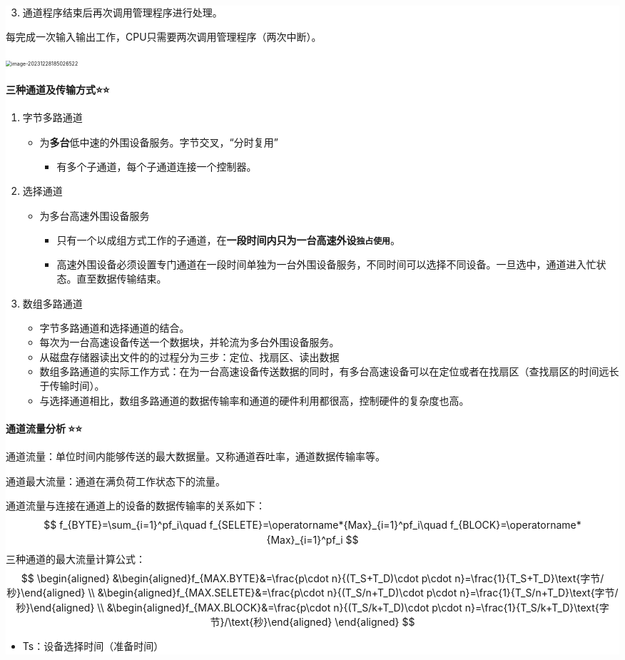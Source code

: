 3. 通道程序结束后再次调用管理程序进行处理。


每完成一次输入输出工作，CPU只需要两次调用管理程序（两次中断）。

<img src="assets/image-20231228185026522.png" alt="image-20231228185026522" style="zoom:50%;" />

#### 三种通道及传输方式:star::star:

1. 字节多路通道

   - 为**多台**低中速的外围设备服务。字节交叉，“分时复用”


      - 有多个子通道，每个子通道连接一个控制器。


2. 选择通道

   - 为多台高速外围设备服务


      - 只有一个以成组方式工作的子通道，在**一段时间内只为一台高速外设`独占使用`**。


      - 高速外围设备必须设置专门通道在一段时间单独为一台外围设备服务，不同时间可以选择不同设备。一旦选中，通道进入忙状态。直至数据传输结束。

3. 数组多路通道

   - 字节多路通道和选择通道的结合。
   - 每次为一台高速设备传送一个数据块，并轮流为多台外围设备服务。
   - 从磁盘存储器读出文件的的过程分为三步：定位、找扇区、读出数据
   - 数组多路通道的实际工作方式：在为一台高速设备传送数据的同时，有多台高速设备可以在定位或者在找扇区（查找扇区的时间远长于传输时间）。
   - 与选择通道相比，数组多路通道的数据传输率和通道的硬件利用都很高，控制硬件的复杂度也高。



#### 通道流量分析 :star::star:

通道流量：单位时间内能够传送的最大数据量。又称通道吞吐率，通道数据传输率等。

通道最大流量：通道在满负荷工作状态下的流量。

通道流量与连接在通道上的设备的数据传输率的关系如下：
$$
f_{BYTE}=\sum_{i=1}^pf_i\quad f_{SELETE}=\operatorname*{Max}_{i=1}^pf_i\quad f_{BLOCK}=\operatorname*{Max}_{i=1}^pf_i
$$
三种通道的最大流量计算公式：
$$
\begin{aligned}
&\begin{aligned}f_{MAX.BYTE}&=\frac{p\cdot n}{(T_S+T_D)\cdot p\cdot n}=\frac{1}{T_S+T_D}\text{字节/秒}\end{aligned} \\
&\begin{aligned}f_{MAX.SELETE}&=\frac{p\cdot n}{(T_S/n+T_D)\cdot p\cdot n}=\frac{1}{T_S/n+T_D}\text{字节/秒}\end{aligned} \\
&\begin{aligned}f_{MAX.BLOCK}&=\frac{p\cdot n}{(T_S/k+T_D)\cdot p\cdot n}=\frac{1}{T_S/k+T_D}\text{字节}/\text{秒}\end{aligned}
\end{aligned}
$$
- Ts：设备选择时间（准备时间）
